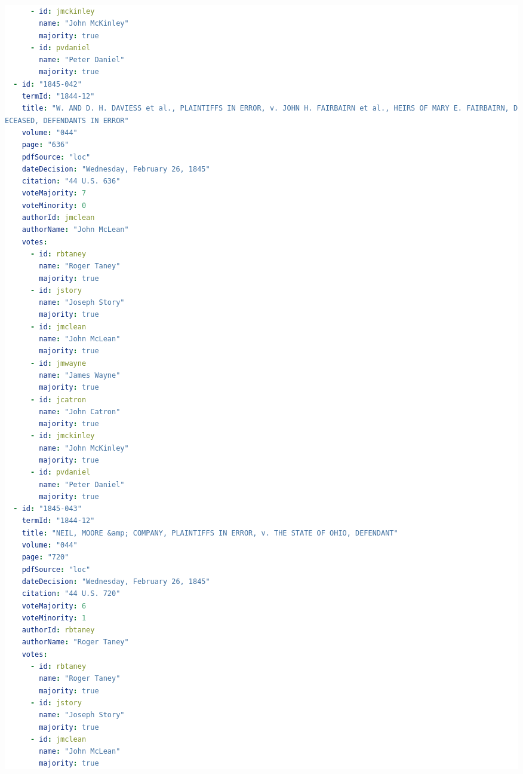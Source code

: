 ```yaml
      - id: jmckinley
        name: "John McKinley"
        majority: true
      - id: pvdaniel
        name: "Peter Daniel"
        majority: true
  - id: "1845-042"
    termId: "1844-12"
    title: "W. AND D. H. DAVIESS et al., PLAINTIFFS IN ERROR, v. JOHN H. FAIRBAIRN et al., HEIRS OF MARY E. FAIRBAIRN, DECEASED, DEFENDANTS IN ERROR"
    volume: "044"
    page: "636"
    pdfSource: "loc"
    dateDecision: "Wednesday, February 26, 1845"
    citation: "44 U.S. 636"
    voteMajority: 7
    voteMinority: 0
    authorId: jmclean
    authorName: "John McLean"
    votes:
      - id: rbtaney
        name: "Roger Taney"
        majority: true
      - id: jstory
        name: "Joseph Story"
        majority: true
      - id: jmclean
        name: "John McLean"
        majority: true
      - id: jmwayne
        name: "James Wayne"
        majority: true
      - id: jcatron
        name: "John Catron"
        majority: true
      - id: jmckinley
        name: "John McKinley"
        majority: true
      - id: pvdaniel
        name: "Peter Daniel"
        majority: true
  - id: "1845-043"
    termId: "1844-12"
    title: "NEIL, MOORE &amp; COMPANY, PLAINTIFFS IN ERROR, v. THE STATE OF OHIO, DEFENDANT"
    volume: "044"
    page: "720"
    pdfSource: "loc"
    dateDecision: "Wednesday, February 26, 1845"
    citation: "44 U.S. 720"
    voteMajority: 6
    voteMinority: 1
    authorId: rbtaney
    authorName: "Roger Taney"
    votes:
      - id: rbtaney
        name: "Roger Taney"
        majority: true
      - id: jstory
        name: "Joseph Story"
        majority: true
      - id: jmclean
        name: "John McLean"
        majority: true
```
